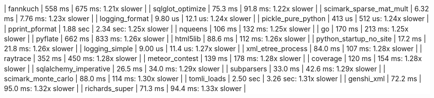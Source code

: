 | fannkuch                  | 558 ms                                                                                                            | 675 ms: 1.21x slower                                                                                                    |
| sqlglot_optimize          | 75.3 ms                                                                                                           | 91.8 ms: 1.22x slower                                                                                                   |
| scimark_sparse_mat_mult   | 6.32 ms                                                                                                           | 7.76 ms: 1.23x slower                                                                                                   |
| logging_format            | 9.80 us                                                                                                           | 12.1 us: 1.24x slower                                                                                                   |
| pickle_pure_python        | 413 us                                                                                                            | 512 us: 1.24x slower                                                                                                    |
| pprint_pformat            | 1.88 sec                                                                                                          | 2.34 sec: 1.25x slower                                                                                                  |
| nqueens                   | 106 ms                                                                                                            | 132 ms: 1.25x slower                                                                                                    |
| go                        | 170 ms                                                                                                            | 213 ms: 1.25x slower                                                                                                    |
| pyflate                   | 662 ms                                                                                                            | 833 ms: 1.26x slower                                                                                                    |
| html5lib                  | 88.6 ms                                                                                                           | 112 ms: 1.26x slower                                                                                                    |
| python_startup_no_site    | 17.2 ms                                                                                                           | 21.8 ms: 1.26x slower                                                                                                   |
| logging_simple            | 9.00 us                                                                                                           | 11.4 us: 1.27x slower                                                                                                   |
| xml_etree_process         | 84.0 ms                                                                                                           | 107 ms: 1.28x slower                                                                                                    |
| raytrace                  | 352 ms                                                                                                            | 450 ms: 1.28x slower                                                                                                    |
| meteor_contest            | 139 ms                                                                                                            | 178 ms: 1.28x slower                                                                                                    |
| coverage                  | 120 ms                                                                                                            | 154 ms: 1.28x slower                                                                                                    |
| sqlalchemy_imperative     | 26.5 ms                                                                                                           | 34.0 ms: 1.29x slower                                                                                                   |
| subparsers                | 33.0 ms                                                                                                           | 42.6 ms: 1.29x slower                                                                                                   |
| scimark_monte_carlo       | 88.0 ms                                                                                                           | 114 ms: 1.30x slower                                                                                                    |
| tomli_loads               | 2.50 sec                                                                                                          | 3.26 sec: 1.31x slower                                                                                                  |
| genshi_xml                | 72.2 ms                                                                                                           | 95.0 ms: 1.32x slower                                                                                                   |
| richards_super            | 71.3 ms                                                                                                           | 94.4 ms: 1.33x slower                                                                                                   |